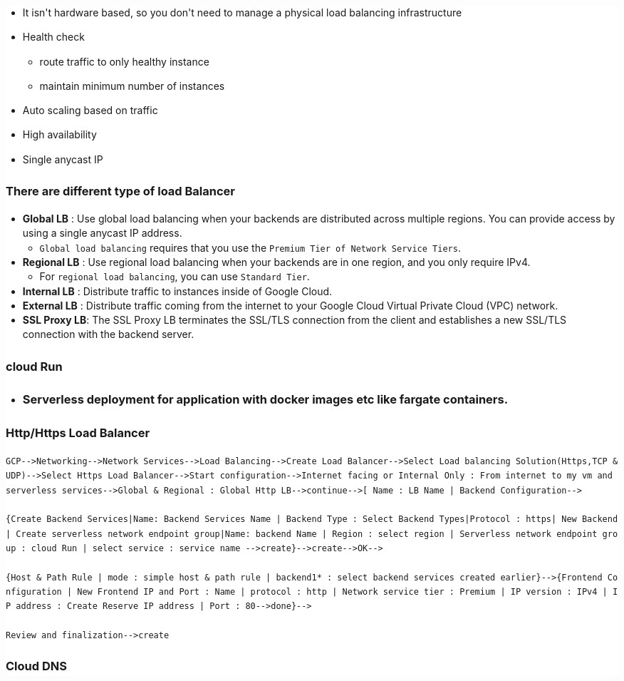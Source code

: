 - It isn't hardware based, so you don't need to manage a physical load balancing infrastructure

- Health check
  
  - route traffic to only healthy instance
  
  - maintain minimum number of instances

- Auto scaling based on traffic

- High availability

- Single anycast IP

### There are different type of load Balancer

- **Global LB** : Use global load balancing when your backends are distributed across multiple regions. You can provide access by using a single anycast IP address.
  - `Global load balancing` requires that you use the `Premium Tier of Network Service Tiers`.
- **Regional LB** : Use regional load balancing when your backends are in one region, and you only require IPv4.
  - For `regional load balancing`, you can use `Standard Tier`.
- **Internal LB** : Distribute traffic to instances inside of Google Cloud.
- **External LB** : Distribute traffic coming from the internet to your Google Cloud Virtual Private Cloud (VPC) network. 
- **SSL Proxy LB**: The SSL Proxy LB terminates the SSL/TLS connection from the client and establishes a new SSL/TLS connection with the backend server.

### cloud Run

- ### Serverless deployment for application with docker images etc like fargate containers.

### Http/Https Load Balancer

```
GCP-->Networking-->Network Services-->Load Balancing-->Create Load Balancer-->Select Load balancing Solution(Https,TCP & UDP)-->Select Https Load Balancer-->Start configuration-->Internet facing or Internal Only : From internet to my vm and serverless services-->Global & Regional : Global Http LB-->continue-->[ Name : LB Name | Backend Configuration-->

{Create Backend Services|Name: Backend Services Name | Backend Type : Select Backend Types|Protocol : https| New Backend | Create serverless network endpoint group|Name: backend Name | Region : select region | Serverless network endpoint group : cloud Run | select service : service name -->create}-->create-->OK-->

{Host & Path Rule | mode : simple host & path rule | backend1* : select backend services created earlier}-->{Frontend Configuration | New Frontend IP and Port : Name | protocol : http | Network service tier : Premium | IP version : IPv4 | IP address : Create Reserve IP address | Port : 80-->done}-->

Review and finalization-->create
```

### Cloud DNS
